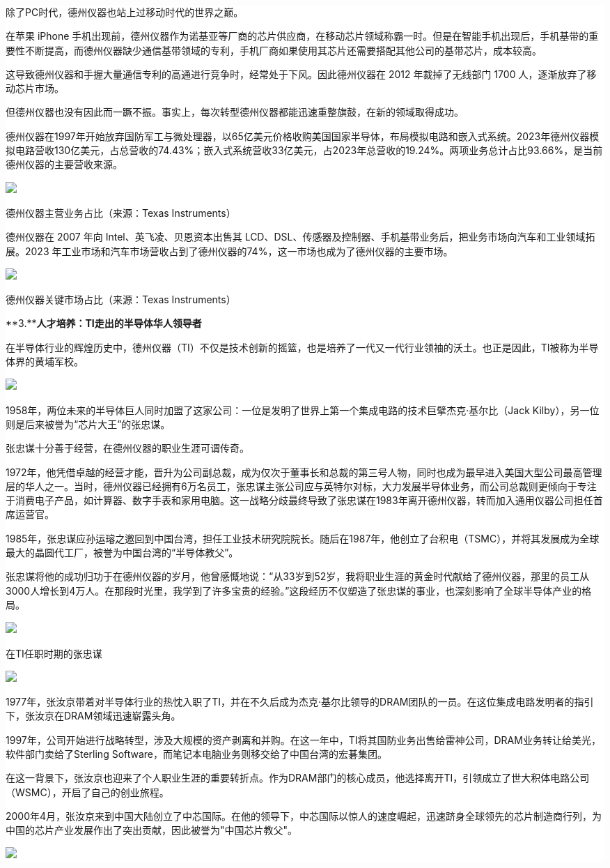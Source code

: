 除了PC时代，德州仪器也站上过移动时代的世界之巅。

在苹果 iPhone
手机出现前，德州仪器作为诺基亚等厂商的芯片供应商，在移动芯片领域称霸一时。但是在智能手机出现后，手机基带的重要性不断提高，而德州仪器缺少通信基带领域的专利，手机厂商如果使用其芯片还需要搭配其他公司的基带芯片，成本较高。

这导致德州仪器和手握大量通信专利的高通进行竞争时，经常处于下风。因此德州仪器在 2012 年裁掉了无线部门 1700 人，逐渐放弃了移动芯片市场。

但德州仪器也没有因此而一蹶不振。事实上，每次转型德州仪器都能迅速重整旗鼓，在新的领域取得成功。

德州仪器在1997年开始放弃国防军工与微处理器，以65亿美元价格收购美国国家半导体，布局模拟电路和嵌入式系统。2023年德州仪器模拟电路营收130亿美元，占总营收的74.43%；嵌入式系统营收33亿美元，占2023年总营收的19.24%。两项业务总计占比93.66%，是当前德州仪器的主要营收来源。

![](https://mmbiz.qpic.cn/sz_mmbiz_jpg/WNcLia53ZSnmgNQt1IKkPJ8TdUjdmiaibibHa5qCmL9ahTE8D5CKu3LdxdxzuYsleic3R2UAC8P7ias7rcw4CiaoS86Kg/640?wx_fmt=jpeg&from=appmsg)

德州仪器主营业务占比（来源：Texas Instruments）

德州仪器在 2007 年向 Intel、英飞凌、贝恩资本出售其 LCD、DSL、传感器及控制器、手机基带业务后，把业务市场向汽车和工业领域拓展。2023
年工业市场和汽车市场营收占到了德州仪器的74%，这一市场也成为了德州仪器的主要市场。

![](https://mmbiz.qpic.cn/sz_mmbiz_jpg/WNcLia53ZSnmgNQt1IKkPJ8TdUjdmiaibibH2cdAqOoW8zib3JTZkDsmTIpdn5RyiavDghy8fdlF2eMxfxIFW1yHW8AA/640?wx_fmt=jpeg&from=appmsg)

德州仪器关键市场占比（来源：Texas Instruments）

**3.****人才培养：TI走出的半导体华人领导者**

在半导体行业的辉煌历史中，德州仪器（TI）不仅是技术创新的摇篮，也是培养了一代又一代行业领袖的沃土。也正是因此，TI被称为半导体界的黄埔军校。

![](https://mmbiz.qpic.cn/sz_mmbiz_png/WNcLia53ZSnmgNQt1IKkPJ8TdUjdmiaibibHkQ0aU56TXicUquUjQCPMUWW7DkcNmiaO7icV8FQoPzgibX8ibBtgDeuMNOQ/640?wx_fmt=png&from=appmsg)

1958年，两位未来的半导体巨人同时加盟了这家公司：一位是发明了世界上第一个集成电路的技术巨擘杰克·基尔比（Jack
Kilby），另一位则是后来被誉为“芯片大王”的张忠谋。

张忠谋十分善于经营，在德州仪器的职业生涯可谓传奇。

1972年，他凭借卓越的经营才能，晋升为公司副总裁，成为仅次于董事长和总裁的第三号人物，同时也成为最早进入美国大型公司最高管理层的华人之一。当时，德州仪器已经拥有6万名员工，张忠谋主张公司应与英特尔对标，大力发展半导体业务，而公司总裁则更倾向于专注于消费电子产品，如计算器、数字手表和家用电脑。这一战略分歧最终导致了张忠谋在1983年离开德州仪器，转而加入通用仪器公司担任首席运营官。

1985年，张忠谋应孙运璿之邀回到中国台湾，担任工业技术研究院院长。随后在1987年，他创立了台积电（TSMC），并将其发展成为全球最大的晶圆代工厂，被誉为中国台湾的“半导体教父”。

张忠谋将他的成功归功于在德州仪器的岁月，他曾感慨地说：“从33岁到52岁，我将职业生涯的黄金时代献给了德州仪器，那里的员工从3000人增长到4万人。在那段时光里，我学到了许多宝贵的经验。”这段经历不仅塑造了张忠谋的事业，也深刻影响了全球半导体产业的格局。

![](https://mmbiz.qpic.cn/sz_mmbiz_jpg/WNcLia53ZSnmgNQt1IKkPJ8TdUjdmiaibibHZSFo6uKG0uqu6250NeSibMgibmpOhvm9Xibica1j6pkGTUHficJcQEnGg9w/640?wx_fmt=webp&from=appmsg)

在TI任职时期的张忠谋

![](https://mmbiz.qpic.cn/sz_mmbiz_png/WNcLia53ZSnmgNQt1IKkPJ8TdUjdmiaibibHQ1a5x62vreRHTcSp6t3MlVmgvwQI2YNHucJcCWBpQbKkpYCOxhialOg/640?wx_fmt=png&from=appmsg)

1977年，张汝京带着对半导体行业的热忱入职了TI，并在不久后成为杰克·基尔比领导的DRAM团队的一员。在这位集成电路发明者的指引下，张汝京在DRAM领域迅速崭露头角。

1997年，公司开始进行战略转型，涉及大规模的资产剥离和并购。在这一年中，TI将其国防业务出售给雷神公司，DRAM业务转让给美光，软件部门卖给了Sterling
Software，而笔记本电脑业务则移交给了中国台湾的宏碁集团。

在这一背景下，张汝京也迎来了个人职业生涯的重要转折点。作为DRAM部门的核心成员，他选择离开TI，引领成立了世大积体电路公司（WSMC），开启了自己的创业旅程。

2000年4月，张汝京来到中国大陆创立了中芯国际。在他的领导下，中芯国际以惊人的速度崛起，迅速跻身全球领先的芯片制造商行列，为中国的芯片产业发展作出了突出贡献，因此被誉为"中国芯片教父"。

![](https://mmbiz.qpic.cn/sz_mmbiz_png/WNcLia53ZSnmgNQt1IKkPJ8TdUjdmiaibibHkd6z8VRzT6kViap0IJZhdsibicLhTcpp5wAEiahKWfYy39TM81tnqG9dSA/640?wx_fmt=png&from=appmsg)
